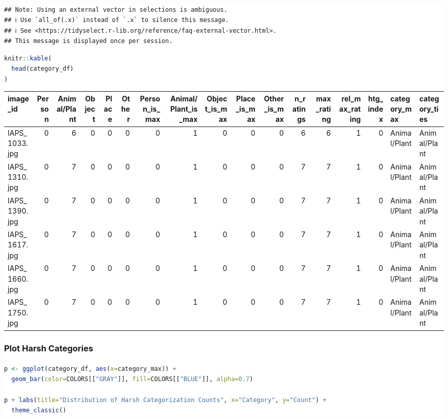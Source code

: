     ## Note: Using an external vector in selections is ambiguous.
    ## ℹ Use `all_of(.x)` instead of `.x` to silence this message.
    ## ℹ See <https://tidyselect.r-lib.org/reference/faq-external-vector.html>.
    ## This message is displayed once per session.

``` r
knitr::kable(
  head(category_df)
)
```

| image\_id      |  Person|  Animal/Plant|  Object|  Place|  Other|  Person\_is\_max|  Animal/Plant\_is\_max|  Object\_is\_max|  Place\_is\_max|  Other\_is\_max|  n\_ratings|  max\_rating|  rel\_max\_rating|  htg\_index| category\_max | category\_ties |
|:---------------|-------:|-------------:|-------:|------:|------:|----------------:|----------------------:|----------------:|---------------:|---------------:|-----------:|------------:|-----------------:|-----------:|:--------------|:---------------|
| IAPS\_1033.jpg |       0|             6|       0|      0|      0|                0|                      1|                0|               0|               0|           6|            6|                 1|           0| Animal/Plant  | Animal/Plant   |
| IAPS\_1310.jpg |       0|             7|       0|      0|      0|                0|                      1|                0|               0|               0|           7|            7|                 1|           0| Animal/Plant  | Animal/Plant   |
| IAPS\_1390.jpg |       0|             7|       0|      0|      0|                0|                      1|                0|               0|               0|           7|            7|                 1|           0| Animal/Plant  | Animal/Plant   |
| IAPS\_1617.jpg |       0|             7|       0|      0|      0|                0|                      1|                0|               0|               0|           7|            7|                 1|           0| Animal/Plant  | Animal/Plant   |
| IAPS\_1660.jpg |       0|             7|       0|      0|      0|                0|                      1|                0|               0|               0|           7|            7|                 1|           0| Animal/Plant  | Animal/Plant   |
| IAPS\_1750.jpg |       0|             7|       0|      0|      0|                0|                      1|                0|               0|               0|           7|            7|                 1|           0| Animal/Plant  | Animal/Plant   |

### Plot Harsh Categories

``` r
p <- ggplot(category_df, aes(x=category_max)) +
  geom_bar(color=COLORS[["GRAY"]], fill=COLORS[["BLUE"]], alpha=0.7)

p + labs(title="Distribution of Harsh Categorization Counts", x="Category", y="Count") +
  theme_classic() 
```
